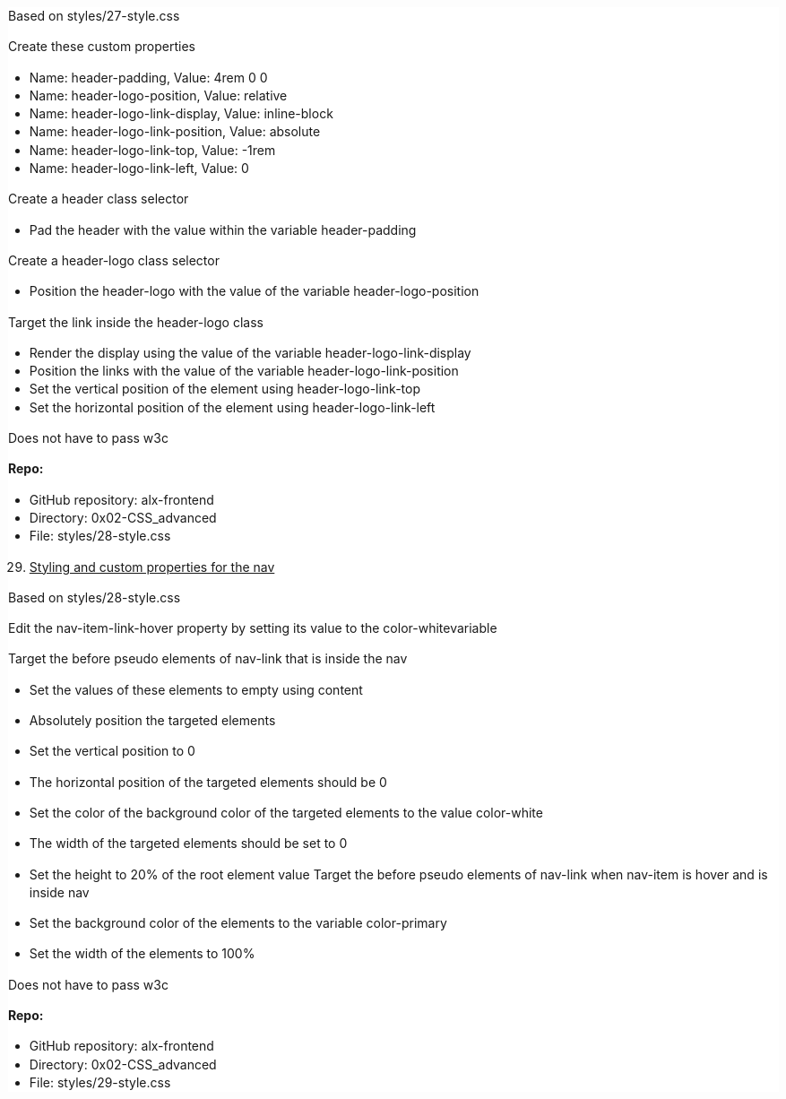 Based on styles/27-style.css

Create these custom properties

* Name: header-padding, Value: 4rem 0 0
* Name: header-logo-position, Value: relative
* Name: header-logo-link-display, Value: inline-block
* Name: header-logo-link-position, Value: absolute
* Name: header-logo-link-top, Value: -1rem
* Name: header-logo-link-left, Value: 0

Create a header class selector

* Pad the header with the value within the variable header-padding

Create a header-logo class selector

* Position the header-logo with the value of the variable header-logo-position

Target the link inside the header-logo class

* Render the display using the value of the variable header-logo-link-display
* Position the links with the value of the variable header-logo-link-position
* Set the vertical position of the element using header-logo-link-top
* Set the horizontal position of the element using header-logo-link-left

Does not have to pass w3c

__Repo:__

* GitHub repository: alx-frontend
* Directory: 0x02-CSS_advanced
* File: styles/28-style.css

29. [Styling and custom properties for the nav](./styles/29-style.css)

Based on styles/28-style.css

Edit the nav-item-link-hover property by setting its value to the color-whitevariable

Target the before pseudo elements of nav-link that is inside the nav

* Set the values of these elements to empty using content
* Absolutely position the targeted elements
* Set the vertical position to 0
* The horizontal position of the targeted elements should be 0
* Set the color of the background color of the targeted elements to the value color-white
* The width of the targeted elements should be set to 0
* Set the height to 20% of the root element value
Target the before pseudo elements of nav-link when nav-item is hover and is inside nav

* Set the background color of the elements to the variable color-primary
* Set the width of the elements to 100%

Does not have to pass w3c

__Repo:__

* GitHub repository: alx-frontend
* Directory: 0x02-CSS_advanced
* File: styles/29-style.css
